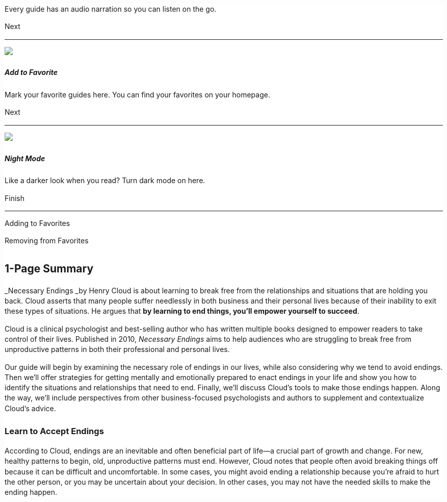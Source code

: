 Every guide has an audio narration so you can listen on the go. 

Next

  *   *   *   *   * 


![](/img/tutorial-favorite.b948300a.svg)

##### Add to Favorite

Mark your favorite guides here. You can find your favorites on your homepage. 

Next

  *   *   *   *   * 


![](/img/tutorial-night.ddd7fb5c.svg)

##### Night Mode

Like a darker look when you read? Turn dark mode on here. 

Finish

  *   *   *   *   * 


Adding to Favorites 

Removing from Favorites 

## 1-Page Summary

_Necessary Endings _by Henry Cloud is about learning to break free from the relationships and situations that are holding you back. Cloud asserts that many people suffer needlessly in both business and their personal lives because of their inability to exit these types of situations. He argues that **by learning to end things, you’ll empower yourself to succeed**.

Cloud is a clinical psychologist and best-selling author who has written multiple books designed to empower readers to take control of their lives. Published in 2010, _Necessary Endings_ aims to help audiences who are struggling to break free from unproductive patterns in both their professional and personal lives.

Our guide will begin by examining the necessary role of endings in our lives, while also considering why we tend to avoid endings. Then we’ll offer strategies for getting mentally and emotionally prepared to enact endings in your life and show you how to identify the situations and relationships that need to end. Finally, we’ll discuss Cloud’s tools to make those endings happen. Along the way, we’ll include perspectives from other business-focused psychologists and authors to supplement and contextualize Cloud’s advice.

### Learn to Accept Endings

According to Cloud, endings are an inevitable and often beneficial part of life—a crucial part of growth and change. For new, healthy patterns to begin, old, unproductive patterns must end. However, Cloud notes that people often avoid breaking things off because it can be difficult and uncomfortable. In some cases, you might avoid ending a relationship because you’re afraid to hurt the other person, or you may be uncertain about your decision. In other cases, you may not have the needed skills to make the ending happen.
